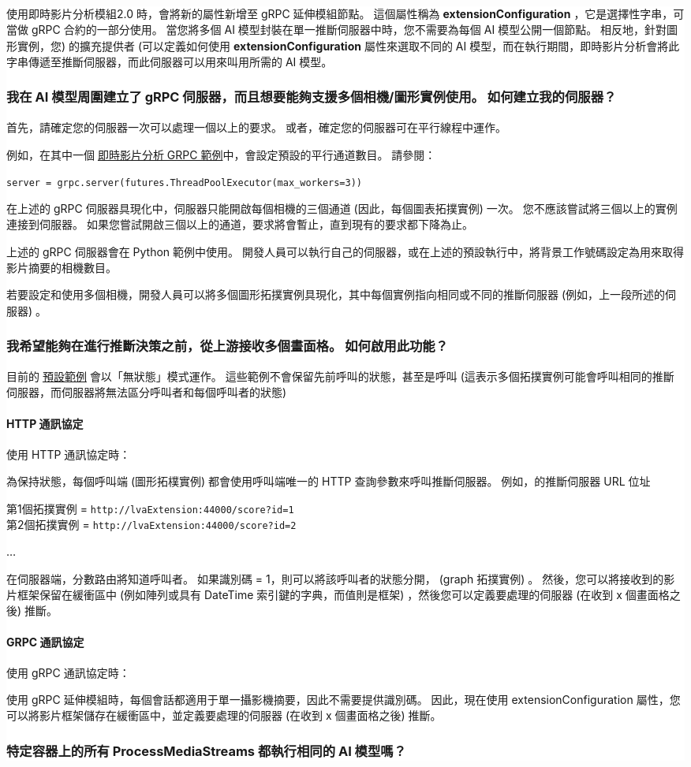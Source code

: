 使用即時影片分析模組2.0 時，會將新的屬性新增至 gRPC 延伸模組節點。 這個屬性稱為 **extensionConfiguration** ，它是選擇性字串，可當做 gRPC 合約的一部分使用。 當您將多個 AI 模型封裝在單一推斷伺服器中時，您不需要為每個 AI 模型公開一個節點。 相反地，針對圖形實例，您) 的擴充提供者 (可以定義如何使用 **extensionConfiguration** 屬性來選取不同的 AI 模型，而在執行期間，即時影片分析會將此字串傳遞至推斷伺服器，而此伺服器可以用來叫用所需的 AI 模型。 

### <a name="i-am-building-a-grpc-server-around-an-ai-model-and-want-to-be-able-to-support-being-used-by-multiple-camerasgraph-instances-how-should-i-build-my-server"></a>我在 AI 模型周圍建立了 gRPC 伺服器，而且想要能夠支援多個相機/圖形實例使用。 如何建立我的伺服器？ 

 首先，請確定您的伺服器一次可以處理一個以上的要求。 或者，確定您的伺服器可在平行線程中運作。 

例如，在其中一個 [即時影片分析 GRPC 範例](https://github.com/Azure/live-video-analytics/blob/master/utilities/video-analysis/notebooks/Yolo/yolov3/yolov3-grpc-icpu-onnx/lvaextension/server/server.py)中，會設定預設的平行通道數目。 請參閱： 

```
server = grpc.server(futures.ThreadPoolExecutor(max_workers=3)) 
```

在上述的 gRPC 伺服器具現化中，伺服器只能開啟每個相機的三個通道 (因此，每個圖表拓撲實例) 一次。 您不應該嘗試將三個以上的實例連接到伺服器。 如果您嘗試開啟三個以上的通道，要求將會暫止，直到現有的要求都下降為止。  

上述的 gRPC 伺服器會在 Python 範例中使用。 開發人員可以執行自己的伺服器，或在上述的預設執行中，將背景工作號碼設定為用來取得影片摘要的相機數目。 

若要設定和使用多個相機，開發人員可以將多個圖形拓撲實例具現化，其中每個實例指向相同或不同的推斷伺服器 (例如，上一段所述的伺服器) 。 

### <a name="i-want-to-be-able-to-receive-multiple-frames-from-upstream-before-i-make-an-inferencing-decision-how-can-i-enable-that"></a>我希望能夠在進行推斷決策之前，從上游接收多個畫面格。 如何啟用此功能？ 

目前的 [預設範例](https://github.com/Azure/live-video-analytics/tree/master/utilities/video-analysis) 會以「無狀態」模式運作。 這些範例不會保留先前呼叫的狀態，甚至是呼叫 (這表示多個拓撲實例可能會呼叫相同的推斷伺服器，而伺服器將無法區分呼叫者和每個呼叫者的狀態)  

#### <a name="http-protocol"></a>HTTP 通訊協定

使用 HTTP 通訊協定時： 

為保持狀態，每個呼叫端 (圖形拓樸實例) 都會使用呼叫端唯一的 HTTP 查詢參數來呼叫推斷伺服器。 例如，的推斷伺服器 URL 位址  

第1個拓撲實例 = `http://lvaExtension:44000/score?id=1`<br/>
第2個拓撲實例 = `http://lvaExtension:44000/score?id=2`

… 

在伺服器端，分數路由將知道呼叫者。 如果識別碼 = 1，則可以將該呼叫者的狀態分開， (graph 拓撲實例) 。 然後，您可以將接收到的影片框架保留在緩衝區中 (例如陣列或具有 DateTime 索引鍵的字典，而值則是框架) ，然後您可以定義要處理的伺服器 (在收到 x 個畫面格之後) 推斷。 

#### <a name="grpc-protocol"></a>GRPC 通訊協定 

使用 gRPC 通訊協定時： 

使用 gRPC 延伸模組時，每個會話都適用于單一攝影機摘要，因此不需要提供識別碼。 因此，現在使用 extensionConfiguration 屬性，您可以將影片框架儲存在緩衝區中，並定義要處理的伺服器 (在收到 x 個畫面格之後) 推斷。 

### <a name="do-all-processmediastreams-on-a-particular-container-run-the-same-ai-model"></a>特定容器上的所有 ProcessMediaStreams 都執行相同的 AI 模型嗎？ 
